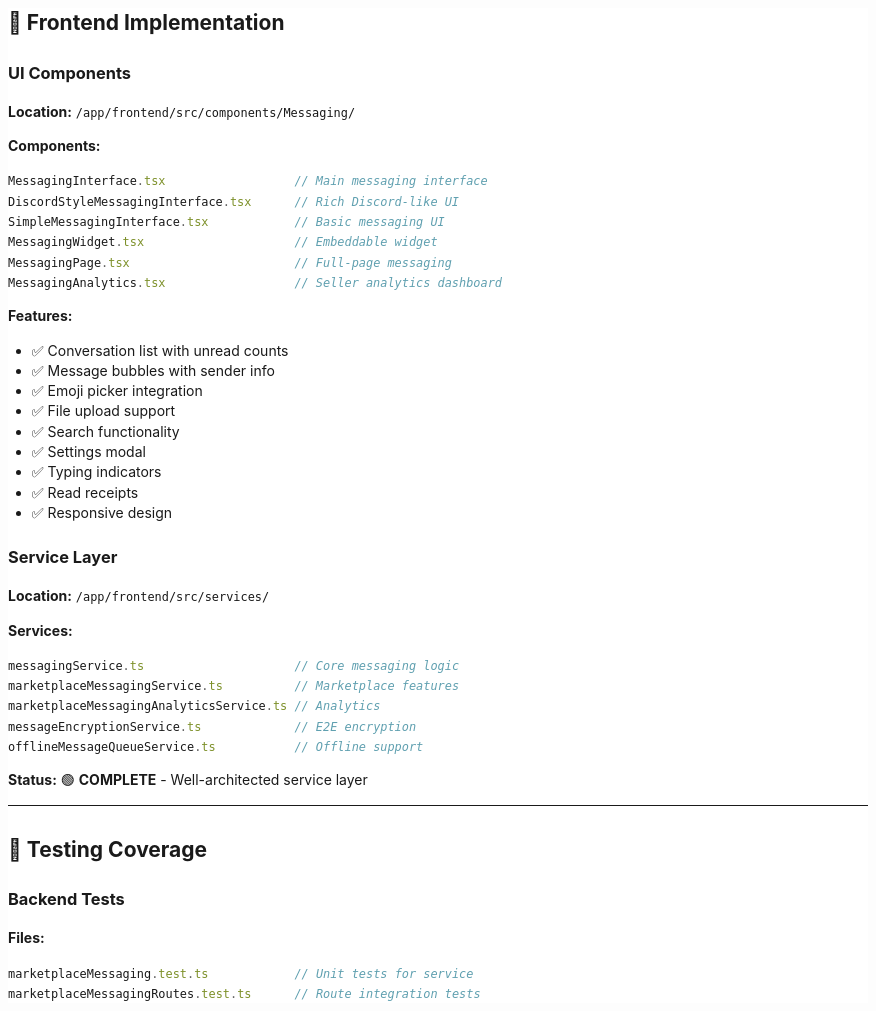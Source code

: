 
## 📱 Frontend Implementation

### UI Components

**Location:** `/app/frontend/src/components/Messaging/`

**Components:**
```typescript
MessagingInterface.tsx                  // Main messaging interface
DiscordStyleMessagingInterface.tsx      // Rich Discord-like UI
SimpleMessagingInterface.tsx            // Basic messaging UI
MessagingWidget.tsx                     // Embeddable widget
MessagingPage.tsx                       // Full-page messaging
MessagingAnalytics.tsx                  // Seller analytics dashboard
```

**Features:**
- ✅ Conversation list with unread counts
- ✅ Message bubbles with sender info
- ✅ Emoji picker integration
- ✅ File upload support
- ✅ Search functionality
- ✅ Settings modal
- ✅ Typing indicators
- ✅ Read receipts
- ✅ Responsive design

### Service Layer

**Location:** `/app/frontend/src/services/`

**Services:**
```typescript
messagingService.ts                     // Core messaging logic
marketplaceMessagingService.ts          // Marketplace features
marketplaceMessagingAnalyticsService.ts // Analytics
messageEncryptionService.ts             // E2E encryption
offlineMessageQueueService.ts           // Offline support
```

**Status:** 🟢 **COMPLETE** - Well-architected service layer

---

## 🧪 Testing Coverage

### Backend Tests

**Files:**
```typescript
marketplaceMessaging.test.ts            // Unit tests for service
marketplaceMessagingRoutes.test.ts      // Route integration tests
```
